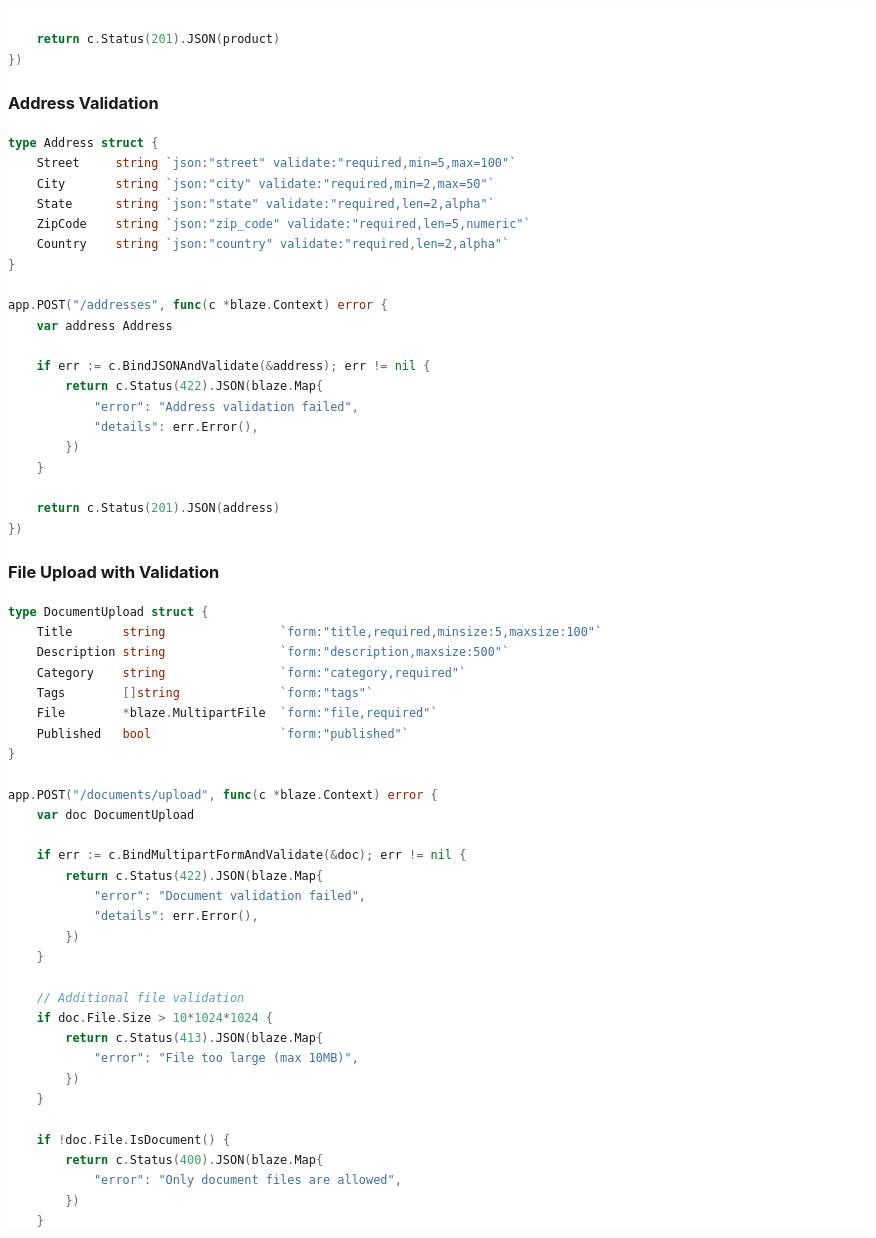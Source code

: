 ```go
    
    return c.Status(201).JSON(product)
})
```

### Address Validation

```go
type Address struct {
    Street     string `json:"street" validate:"required,min=5,max=100"`
    City       string `json:"city" validate:"required,min=2,max=50"`
    State      string `json:"state" validate:"required,len=2,alpha"`
    ZipCode    string `json:"zip_code" validate:"required,len=5,numeric"`
    Country    string `json:"country" validate:"required,len=2,alpha"`
}

app.POST("/addresses", func(c *blaze.Context) error {
    var address Address
    
    if err := c.BindJSONAndValidate(&address); err != nil {
        return c.Status(422).JSON(blaze.Map{
            "error": "Address validation failed",
            "details": err.Error(),
        })
    }
    
    return c.Status(201).JSON(address)
})
```

### File Upload with Validation

```go
type DocumentUpload struct {
    Title       string                `form:"title,required,minsize:5,maxsize:100"`
    Description string                `form:"description,maxsize:500"`
    Category    string                `form:"category,required"`
    Tags        []string              `form:"tags"`
    File        *blaze.MultipartFile  `form:"file,required"`
    Published   bool                  `form:"published"`
}

app.POST("/documents/upload", func(c *blaze.Context) error {
    var doc DocumentUpload
    
    if err := c.BindMultipartFormAndValidate(&doc); err != nil {
        return c.Status(422).JSON(blaze.Map{
            "error": "Document validation failed",
            "details": err.Error(),
        })
    }
    
    // Additional file validation
    if doc.File.Size > 10*1024*1024 {
        return c.Status(413).JSON(blaze.Map{
            "error": "File too large (max 10MB)",
        })
    }
    
    if !doc.File.IsDocument() {
        return c.Status(400).JSON(blaze.Map{
            "error": "Only document files are allowed",
        })
    }
```